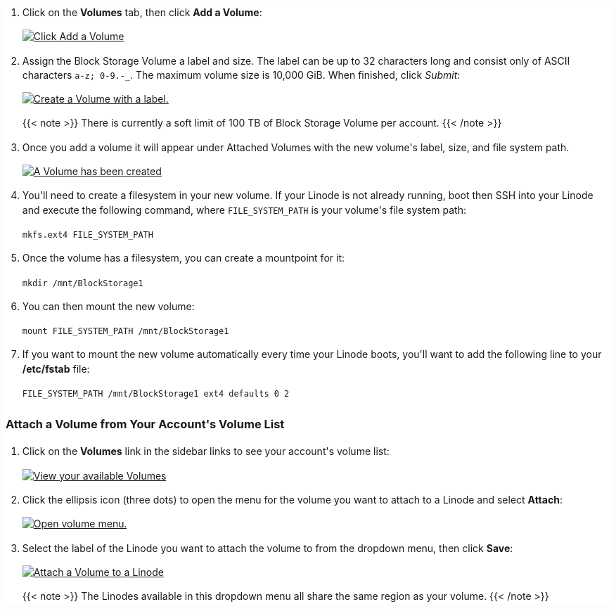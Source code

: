 1.  Click on the **Volumes** tab, then click **Add a Volume**:

    [![Click Add a Volume](bs-cloud-add-volume-to-linode-small.png "Click 'Add a Volume.'")](bs-cloud-add-volume-to-linode.png)

1.  Assign the Block Storage Volume a label and size. The label can be up to 32 characters long and consist only of ASCII characters `a-z; 0-9.-_`. The maximum volume size is 10,000 GiB. When finished, click *Submit*:

    [![Create a Volume with a label.](bs-cloud-create-volume.png "Create a Volume with a label.")](bs-cloud-create-volume.png)

    {{< note >}}
There is currently a soft limit of 100 TB of Block Storage Volume per account.
{{< /note >}}

1.  Once you add a volume it will appear under Attached Volumes with the new volume's label, size, and file system path.

    [![A Volume has been created](bs-cloud-volume-created-small.png "A Volume has been created.")](bs-cloud-volume-created.png)

1.  You'll need to create a filesystem in your new volume. If your Linode is not already running, boot then SSH into your Linode and execute the following command, where `FILE_SYSTEM_PATH` is your volume's file system path:

        mkfs.ext4 FILE_SYSTEM_PATH

1.  Once the volume has a filesystem, you can create a mountpoint for it:

        mkdir /mnt/BlockStorage1

1.  You can then mount the new volume:

        mount FILE_SYSTEM_PATH /mnt/BlockStorage1

1.  If you want to mount the new volume automatically every time your Linode boots, you'll want to add the following line to your **/etc/fstab** file:

        FILE_SYSTEM_PATH /mnt/BlockStorage1 ext4 defaults 0 2

### Attach a Volume from Your Account's Volume List

1.  Click on the **Volumes** link in the sidebar links to see your account's volume list:

    [![View your available Volumes](bs-cloud-volumes-list-small.png "View your available Volumes.")](bs-cloud-volumes-list.png)

2.  Click the ellipsis icon (three dots) to open the menu for the volume you want to attach to a Linode and select **Attach**:

    [![Open volume menu.](bs-cloud-attach-volume-small.png)](bs-cloud-attach-volume.png)

3.  Select the label of the Linode you want to attach the volume to from the dropdown menu, then click **Save**:

    [![Attach a Volume to a Linode](bs-cloud-attach-volume-menu.png "Attach a Volume to a Linode")](bs-cloud-attach-volume-menu.png)

    {{< note >}}
The Linodes available in this dropdown menu all share the same region as your volume.
{{< /note >}}
